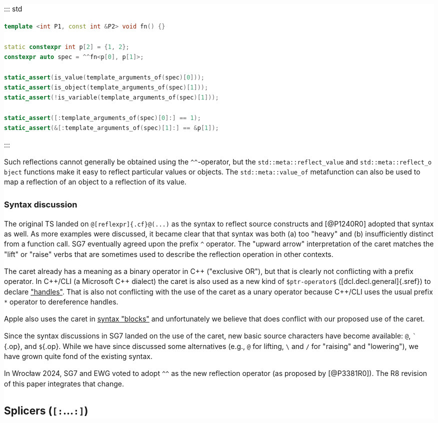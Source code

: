 ::: std
```cpp
template <int P1, const int &P2> void fn() {}

static constexpr int p[2] = {1, 2};
constexpr auto spec = ^^fn<p[0], p[1]>;

static_assert(is_value(template_arguments_of(spec)[0]));
static_assert(is_object(template_arguments_of(spec)[1]));
static_assert(!is_variable(template_arguments_of(spec)[1]));

static_assert([:template_arguments_of(spec)[0]:] == 1);
static_assert(&[:template_arguments_of(spec)[1]:] == &p[1]);
```
:::

Such reflections cannot generally be obtained using the `^^`-operator, but the `std::meta::reflect_value` and `std::meta::reflect_object` functions make it easy to reflect particular values or objects. The `std::meta::value_of` metafunction can also be used to map a reflection of an object to a reflection of its value.

### Syntax discussion

The original TS landed on `@[reflexpr]{.cf}@(...)` as the syntax to reflect source constructs and [@P1240R0] adopted that syntax as well.
As more examples were discussed, it became clear that that syntax was both (a) too "heavy" and (b) insufficiently distinct from a function call.
SG7 eventually agreed upon the prefix `^` operator. The "upward arrow" interpretation of the caret matches the "lift" or "raise" verbs that are sometimes used to describe the reflection operation in other contexts.

The caret already has a meaning as a binary operator in C++ ("exclusive OR"), but that is clearly not conflicting with a prefix operator.
In C++/CLI (a Microsoft C++ dialect) the caret is also used as a new kind of `$ptr-operator$` ([dcl.decl.general]{.sref}) to declare ["handles"](https://learn.microsoft.com/en-us/cpp/extensions/handle-to-object-operator-hat-cpp-component-extensions?view=msvc-170).
That is also not conflicting with the use of the caret as a unary operator because C++/CLI uses the usual prefix `*` operator to dereference handles.

Apple also uses the caret in [syntax "blocks"](https://developer.apple.com/library/archive/documentation/Cocoa/Conceptual/ProgrammingWithObjectiveC/WorkingwithBlocks/WorkingwithBlocks.html) and unfortunately we believe that does conflict with our proposed use of the caret.

Since the syntax discussions in SG7 landed on the use of the caret, new basic source characters have become available: `@`, `` ` ``{.op}, and `$`{.op}. While we have since discussed some alternatives (e.g., `@` for lifting, `\` and `/` for "raising" and "lowering"), we have grown quite fond of the existing syntax.

In Wrocław 2024, SG7 and EWG voted to adopt `^^` as the new reflection operator (as proposed by [@P3381R0]). The R8 revision of this paper integrates that change.


## Splicers (`[:`...`:]`)

